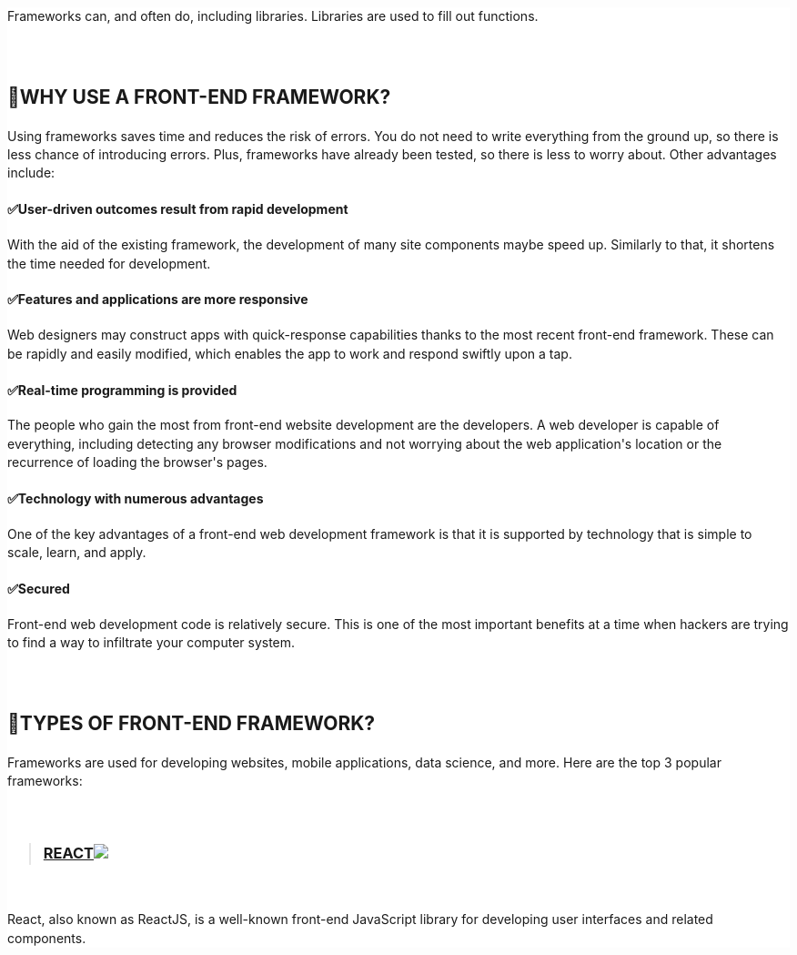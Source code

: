 Frameworks can, and often do, including libraries. Libraries are used to fill out functions.

<br>

## 📌**WHY** USE A FRONT-END FRAMEWORK?

Using frameworks saves time and reduces the risk of errors. You do not need to write everything from the ground up, so there is less chance of introducing errors. Plus, frameworks have already been tested, so there is less to worry about. Other advantages include:

#### ✅**User-driven outcomes result from rapid development**
With the aid of the existing framework, the development of many site components maybe speed up. Similarly to that, it shortens the time needed for development.
<br>

#### ✅**Features and applications are more responsive**

Web designers may construct apps with quick-response capabilities thanks to the most recent front-end framework. These can be rapidly and easily modified, which enables the app to work and respond swiftly upon a tap.
<br>

#### ✅**Real-time programming is provided**

The people who gain the most from front-end website development are the developers. A web developer is capable of everything, including detecting any browser modifications and not worrying about the web application's location or the recurrence of loading the browser's pages.
<br>

#### ✅**Technology with numerous advantages**

One of the key advantages of a front-end web development framework is that it is supported by technology that is simple to scale, learn, and apply.
<br>

#### ✅**Secured**

Front-end web development code is relatively secure. This is one of the most important benefits at a time when hackers are trying to find a way to infiltrate your computer system.

<br>

## 📌**TYPES** OF FRONT-END FRAMEWORK?

Frameworks are used for developing websites, mobile applications, data science, and more. Here are the top 3 popular frameworks:

<br>

>### <a href="https://reactjs.org/" target="_blank">**REACT**<img src="https://sf.ezoiccdn.com/ezoimgfmt/maheshwaghmare.com/wp-content/uploads/2021/05/reactjs-org-website-landing-page-1024x493.png?ezimgfmt=ng:webp/ngcb1" width="100%" height="auto"></a>
<br>

<p>React, also known as ReactJS, is a well-known front-end JavaScript library for developing user interfaces and related components.</p>

